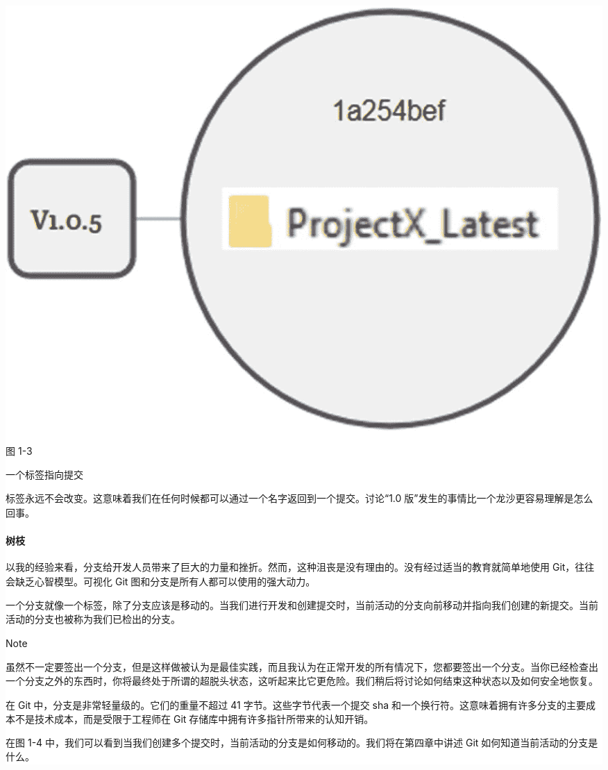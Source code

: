 ![img/495602_1_En_1_Fig3_HTML.jpg](img/495602_1_En_1_Fig3_HTML.jpg)

图 1-3

一个标签指向提交<sha></sha>

标签永远不会改变。这意味着我们在任何时候都可以通过一个名字返回到一个提交。讨论“1.0 版”发生的事情比一个龙沙更容易理解是怎么回事。

#### 树枝

以我的经验来看，分支给开发人员带来了巨大的力量和挫折。然而，这种沮丧是没有理由的。没有经过适当的教育就简单地使用 Git，往往会缺乏心智模型。可视化 Git 图和分支是所有人都可以使用的强大动力。

一个分支就像一个标签，除了分支应该是移动的。当我们进行开发和创建提交时，当前活动的分支向前移动并指向我们创建的新提交。当前活动的分支也被称为我们已检出的分支。

Note

虽然不一定要签出一个分支，但是这样做被认为是最佳实践，而且我认为在正常开发的所有情况下，您都要签出一个分支。当你已经检查出一个分支之外的东西时，你将最终处于所谓的超脱头状态，这听起来比它更危险。我们稍后将讨论如何结束这种状态以及如何安全地恢复。

在 Git 中，分支是非常轻量级的。它们的重量不超过 41 字节。这些字节代表一个提交 sha 和一个换行符。这意味着拥有许多分支的主要成本不是技术成本，而是受限于工程师在 Git 存储库中拥有许多指针所带来的认知开销。

在图 1-4 中，我们可以看到当我们创建多个提交时，当前活动的分支是如何移动的。我们将在第四章中讲述 Git 如何知道当前活动的分支是什么。
